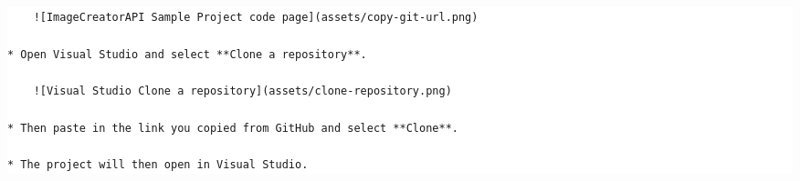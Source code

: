         ![ImageCreatorAPI Sample Project code page](assets/copy-git-url.png)

    * Open Visual Studio and select **Clone a repository**.

        ![Visual Studio Clone a repository](assets/clone-repository.png)

    * Then paste in the link you copied from GitHub and select **Clone**.

    * The project will then open in Visual Studio.
